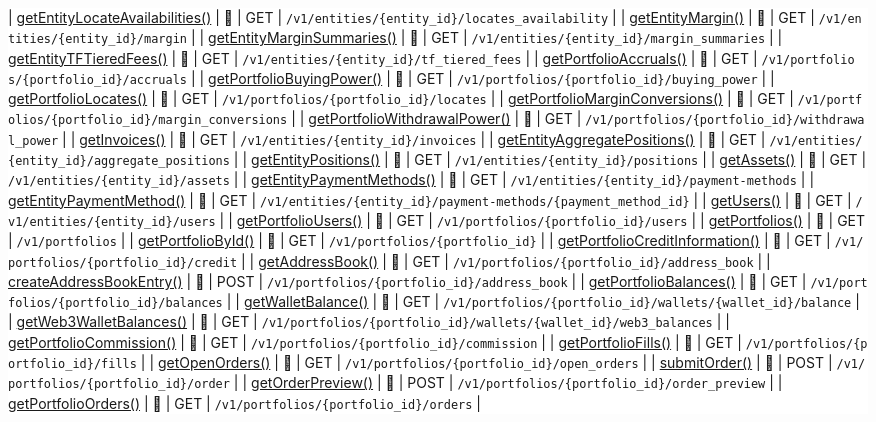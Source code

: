 | [getEntityLocateAvailabilities()](https://github.com/tiagosiebler/coinbase-api/blob/master/src/CBPrimeClient.ts#L206) | :closed_lock_with_key:  | GET | `/v1/entities/{entity_id}/locates_availability` |
| [getEntityMargin()](https://github.com/tiagosiebler/coinbase-api/blob/master/src/CBPrimeClient.ts#L221) | :closed_lock_with_key:  | GET | `/v1/entities/{entity_id}/margin` |
| [getEntityMarginSummaries()](https://github.com/tiagosiebler/coinbase-api/blob/master/src/CBPrimeClient.ts#L231) | :closed_lock_with_key:  | GET | `/v1/entities/{entity_id}/margin_summaries` |
| [getEntityTFTieredFees()](https://github.com/tiagosiebler/coinbase-api/blob/master/src/CBPrimeClient.ts#L243) | :closed_lock_with_key:  | GET | `/v1/entities/{entity_id}/tf_tiered_fees` |
| [getPortfolioAccruals()](https://github.com/tiagosiebler/coinbase-api/blob/master/src/CBPrimeClient.ts#L255) | :closed_lock_with_key:  | GET | `/v1/portfolios/{portfolio_id}/accruals` |
| [getPortfolioBuyingPower()](https://github.com/tiagosiebler/coinbase-api/blob/master/src/CBPrimeClient.ts#L265) | :closed_lock_with_key:  | GET | `/v1/portfolios/{portfolio_id}/buying_power` |
| [getPortfolioLocates()](https://github.com/tiagosiebler/coinbase-api/blob/master/src/CBPrimeClient.ts#L280) | :closed_lock_with_key:  | GET | `/v1/portfolios/{portfolio_id}/locates` |
| [getPortfolioMarginConversions()](https://github.com/tiagosiebler/coinbase-api/blob/master/src/CBPrimeClient.ts#L291) | :closed_lock_with_key:  | GET | `/v1/portfolios/{portfolio_id}/margin_conversions` |
| [getPortfolioWithdrawalPower()](https://github.com/tiagosiebler/coinbase-api/blob/master/src/CBPrimeClient.ts#L306) | :closed_lock_with_key:  | GET | `/v1/portfolios/{portfolio_id}/withdrawal_power` |
| [getInvoices()](https://github.com/tiagosiebler/coinbase-api/blob/master/src/CBPrimeClient.ts#L327) | :closed_lock_with_key:  | GET | `/v1/entities/{entity_id}/invoices` |
| [getEntityAggregatePositions()](https://github.com/tiagosiebler/coinbase-api/blob/master/src/CBPrimeClient.ts#L343) | :closed_lock_with_key:  | GET | `/v1/entities/{entity_id}/aggregate_positions` |
| [getEntityPositions()](https://github.com/tiagosiebler/coinbase-api/blob/master/src/CBPrimeClient.ts#L360) | :closed_lock_with_key:  | GET | `/v1/entities/{entity_id}/positions` |
| [getAssets()](https://github.com/tiagosiebler/coinbase-api/blob/master/src/CBPrimeClient.ts#L380) | :closed_lock_with_key:  | GET | `/v1/entities/{entity_id}/assets` |
| [getEntityPaymentMethods()](https://github.com/tiagosiebler/coinbase-api/blob/master/src/CBPrimeClient.ts#L395) | :closed_lock_with_key:  | GET | `/v1/entities/{entity_id}/payment-methods` |
| [getEntityPaymentMethod()](https://github.com/tiagosiebler/coinbase-api/blob/master/src/CBPrimeClient.ts#L404) | :closed_lock_with_key:  | GET | `/v1/entities/{entity_id}/payment-methods/{payment_method_id}` |
| [getUsers()](https://github.com/tiagosiebler/coinbase-api/blob/master/src/CBPrimeClient.ts#L425) | :closed_lock_with_key:  | GET | `/v1/entities/{entity_id}/users` |
| [getPortfolioUsers()](https://github.com/tiagosiebler/coinbase-api/blob/master/src/CBPrimeClient.ts#L435) | :closed_lock_with_key:  | GET | `/v1/portfolios/{portfolio_id}/users` |
| [getPortfolios()](https://github.com/tiagosiebler/coinbase-api/blob/master/src/CBPrimeClient.ts#L451) | :closed_lock_with_key:  | GET | `/v1/portfolios` |
| [getPortfolioById()](https://github.com/tiagosiebler/coinbase-api/blob/master/src/CBPrimeClient.ts#L460) | :closed_lock_with_key:  | GET | `/v1/portfolios/{portfolio_id}` |
| [getPortfolioCreditInformation()](https://github.com/tiagosiebler/coinbase-api/blob/master/src/CBPrimeClient.ts#L469) | :closed_lock_with_key:  | GET | `/v1/portfolios/{portfolio_id}/credit` |
| [getAddressBook()](https://github.com/tiagosiebler/coinbase-api/blob/master/src/CBPrimeClient.ts#L486) | :closed_lock_with_key:  | GET | `/v1/portfolios/{portfolio_id}/address_book` |
| [createAddressBookEntry()](https://github.com/tiagosiebler/coinbase-api/blob/master/src/CBPrimeClient.ts#L499) | :closed_lock_with_key:  | POST | `/v1/portfolios/{portfolio_id}/address_book` |
| [getPortfolioBalances()](https://github.com/tiagosiebler/coinbase-api/blob/master/src/CBPrimeClient.ts#L519) | :closed_lock_with_key:  | GET | `/v1/portfolios/{portfolio_id}/balances` |
| [getWalletBalance()](https://github.com/tiagosiebler/coinbase-api/blob/master/src/CBPrimeClient.ts#L533) | :closed_lock_with_key:  | GET | `/v1/portfolios/{portfolio_id}/wallets/{wallet_id}/balance` |
| [getWeb3WalletBalances()](https://github.com/tiagosiebler/coinbase-api/blob/master/src/CBPrimeClient.ts#L548) | :closed_lock_with_key:  | GET | `/v1/portfolios/{portfolio_id}/wallets/{wallet_id}/web3_balances` |
| [getPortfolioCommission()](https://github.com/tiagosiebler/coinbase-api/blob/master/src/CBPrimeClient.ts#L569) | :closed_lock_with_key:  | GET | `/v1/portfolios/{portfolio_id}/commission` |
| [getPortfolioFills()](https://github.com/tiagosiebler/coinbase-api/blob/master/src/CBPrimeClient.ts#L587) | :closed_lock_with_key:  | GET | `/v1/portfolios/{portfolio_id}/fills` |
| [getOpenOrders()](https://github.com/tiagosiebler/coinbase-api/blob/master/src/CBPrimeClient.ts#L597) | :closed_lock_with_key:  | GET | `/v1/portfolios/{portfolio_id}/open_orders` |
| [submitOrder()](https://github.com/tiagosiebler/coinbase-api/blob/master/src/CBPrimeClient.ts#L607) | :closed_lock_with_key:  | POST | `/v1/portfolios/{portfolio_id}/order` |
| [getOrderPreview()](https://github.com/tiagosiebler/coinbase-api/blob/master/src/CBPrimeClient.ts#L620) | :closed_lock_with_key:  | POST | `/v1/portfolios/{portfolio_id}/order_preview` |
| [getPortfolioOrders()](https://github.com/tiagosiebler/coinbase-api/blob/master/src/CBPrimeClient.ts#L632) | :closed_lock_with_key:  | GET | `/v1/portfolios/{portfolio_id}/orders` |